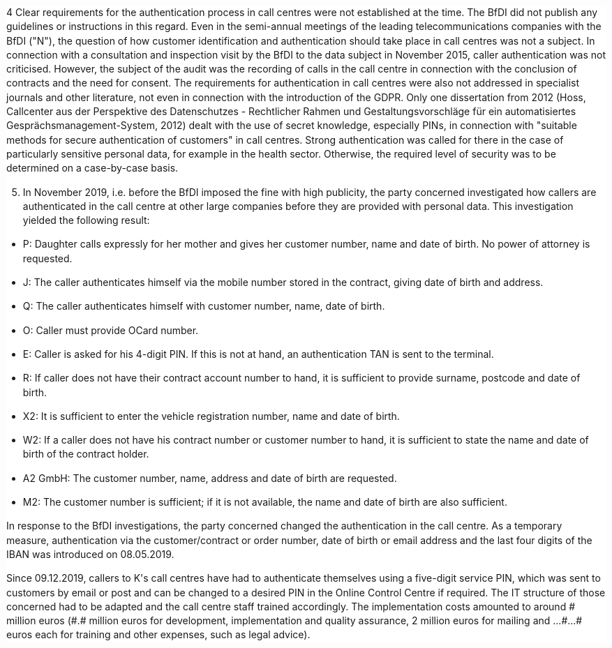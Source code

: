 4 Clear requirements for the authentication process in call centres were not established at the time. The BfDI did not publish any guidelines or instructions in this regard. Even in the semi-annual meetings of the leading telecommunications companies with the BfDI ("N"), the question of how customer identification and authentication should take place in call centres was not a subject. In connection with a consultation and inspection visit by the BfDI to the data subject in November 2015, caller authentication was not criticised. However, the subject of the audit was the recording of calls in the call centre in connection with the conclusion of contracts and the need for consent. The requirements for authentication in call centres were also not addressed in specialist journals and other literature, not even in connection with the introduction of the GDPR. Only one dissertation from 2012 (Hoss, Callcenter aus der Perspektive des Datenschutzes - Rechtlicher Rahmen und Gestaltungsvorschläge für ein automatisiertes Gesprächsmanagement-System, 2012) dealt with the use of secret knowledge, especially PINs, in connection with "suitable methods for secure authentication of customers" in call centres. Strong authentication was called for there in the case of particularly sensitive personal data, for example in the health sector. Otherwise, the required level of security was to be determined on a case-by-case basis.

5. In November 2019, i.e. before the BfDI imposed the fine with high publicity, the party concerned investigated how callers are authenticated in the call centre at other large companies before they are provided with personal data. This investigation yielded the following result:

- P: Daughter calls expressly for her mother and gives her customer number, name and date of birth. No power of attorney is requested.

- J: The caller authenticates himself via the mobile number stored in the contract, giving date of birth and address.

- Q: The caller authenticates himself with customer number, name, date of birth.

- O: Caller must provide OCard number.

- E: Caller is asked for his 4-digit PIN. If this is not at hand, an authentication TAN is sent to the terminal.

- R: If caller does not have their contract account number to hand, it is sufficient to provide surname, postcode and date of birth.

- X2: It is sufficient to enter the vehicle registration number, name and date of birth.

- W2: If a caller does not have his contract number or customer number to hand, it is sufficient to state the name and date of birth of the contract holder.

- A2 GmbH: The customer number, name, address and date of birth are requested.

- M2: The customer number is sufficient; if it is not available, the name and date of birth are also sufficient.

In response to the BfDI investigations, the party concerned changed the authentication in the call centre. As a temporary measure, authentication via the customer/contract or order number, date of birth or email address and the last four digits of the IBAN was introduced on 08.05.2019.

Since 09.12.2019, callers to K's call centres have had to authenticate themselves using a five-digit service PIN, which was sent to customers by email or post and can be changed to a desired PIN in the Online Control Centre if required. The IT structure of those concerned had to be adapted and the call centre staff trained accordingly. The implementation costs amounted to around # million euros (#.# million euros for development, implementation and quality assurance, 2 million euros for mailing and ...#...# euros each for training and other expenses, such as legal advice).
